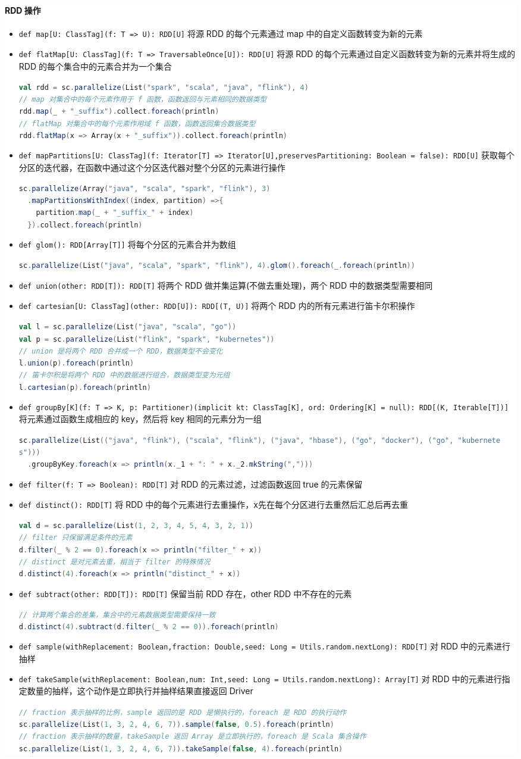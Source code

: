 #### RDD 操作
- ```def map[U: ClassTag](f: T => U): RDD[U]``` 将源 RDD 的每个元素通过 map 中的自定义函数转变为新的元素
- ```def flatMap[U: ClassTag](f: T => TraversableOnce[U]): RDD[U]``` 将源 RDD 的每个元素通过自定义函数转变为新的元素并将生成的 RDD 的每个集合中的元素合并为一个集合

  ```scala
  val rdd = sc.parallelize(List("spark", "scala", "java", "flink"), 4)
  // map 对集合中的每个元素作用于 f 函数，函数返回与元素相同的数据类型
  rdd.map(_ + "_suffix").collect.foreach(println)
  // flatMap 对集合中的每个元素作用域 f 函数，函数返回集合数据类型
  rdd.flatMap(x => Array(x + "_suffix")).collect.foreach(println)
  ```
- ```def mapPartitions[U: ClassTag](f: Iterator[T] => Iterator[U],preservesPartitioning: Boolean = false): RDD[U]``` 获取每个分区的迭代器，在函数中通过这个分区迭代器对整个分区的元素进行操作
  
  ```scala
  sc.parallelize(Array("java", "scala", "spark", "flink"), 3)
    .mapPartitionsWithIndex((index, partition) =>{
      partition.map(_ + "_suffix_" + index)
    }).collect.foreach(println)
  ```
- ```def glom(): RDD[Array[T]]``` 将每个分区的元素合并为数组
  
  ```scala
  sc.parallelize(List("java", "scala", "spark", "flink"), 4).glom().foreach(_.foreach(println))
  ```
- ```def union(other: RDD[T]): RDD[T]``` 将两个 RDD 做并集运算(不做去重处理)，两个 RDD 中的数据类型需要相同
- ```def cartesian[U: ClassTag](other: RDD[U]): RDD[(T, U)]``` 将两个 RDD 内的所有元素进行笛卡尔积操作
  ```scala
  val l = sc.parallelize(List("java", "scala", "go"))
  val p = sc.parallelize(List("flink", "spark", "kubernetes"))
  // union 是将两个 RDD 合并成一个 RDD，数据类型不会变化
  l.union(p).foreach(println)
  // 笛卡尔积是将两个 RDD 中的数据进行组合，数据类型变为元组
  l.cartesian(p).foreach(println)
  ```
- ```def groupBy[K](f: T => K, p: Partitioner)(implicit kt: ClassTag[K], ord: Ordering[K] = null): RDD[(K, Iterable[T])]``` 将元素通过函数生成相应的 key，然后将 key 相同的元素分为一组
  ```scala
  sc.parallelize(List(("java", "flink"), ("scala", "flink"), ("java", "hbase"), ("go", "docker"), ("go", "kubernetes")))
    .groupByKey.foreach(x => println(x._1 + ": " + x._2.mkString(",")))
  ```
- ```def filter(f: T => Boolean): RDD[T]``` 对 RDD 的元素过滤，过滤函数返回 true 的元素保留
- ```def distinct(): RDD[T]``` 将 RDD 中的每个元素进行去重操作，x先在每个分区进行去重然后汇总后再去重
  ```scala
  val d = sc.parallelize(List(1, 2, 3, 4, 5, 4, 3, 2, 1))
  // filter 只保留满足条件的元素
  d.filter(_ % 2 == 0).foreach(x => println("filter_" + x))
  // distinct 是对元素去重，相当于 filter 的特殊情况
  d.distinct(4).foreach(x => println("distinct_" + x))
  ```
- ```def subtract(other: RDD[T]): RDD[T]``` 保留当前 RDD 存在，other RDD 中不存在的元素
  ```scala
  // 计算两个集合的差集，集合中的元素数据类型需要保持一致
  d.distinct(4).subtract(d.filter(_ % 2 == 0)).foreach(println)
  ```
- ```def sample(withReplacement: Boolean,fraction: Double,seed: Long = Utils.random.nextLong): RDD[T]``` 对 RDD 中的元素进行抽样
- ```def takeSample(withReplacement: Boolean,num: Int,seed: Long = Utils.random.nextLong): Array[T]``` 对 RDD 中的元素进行指定数量的抽样，这个动作是立即执行并抽样结果直接返回 Driver
  ```scala
  // fraction 表示抽样的比例，sample 返回的是 RDD 是懒执行的，foreach 是 RDD 的执行动作
  sc.parallelize(List(1, 3, 2, 4, 6, 7)).sample(false, 0.5).foreach(println)
  // fraction 表示抽样的数量，takeSample 返回 Array 是立即执行的，foreach 是 Scala 集合操作
  sc.parallelize(List(1, 3, 2, 4, 6, 7)).takeSample(false, 4).foreach(println)
  ```
